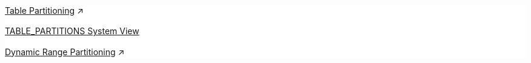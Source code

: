 [Table Partitioning](https://help.sap.com/viewer/f9c5015e72e04fffa14d7d4f7267d897/2024_3_QRC/en-US/c2ea130bbb571014b024ffeda5090764.html "The partitioning feature of the SAP HANA database splits column-store tables horizontally into disjunctive sub-tables or partitions. In this way, large tables can be broken down into smaller, more manageable parts. Partitioning is typically used in multiple-host systems, but it may also be beneficial in single-host systems.") :arrow_upper_right:

[TABLE\_PARTITIONS System View](../../020-System-Views-Reference/021-System-Views/table-partitions-system-view-c81d9be.md "Partition-specific information for partitioned tables.")

[Dynamic Range Partitioning](https://help.sap.com/viewer/f9c5015e72e04fffa14d7d4f7267d897/2024_3_QRC/en-US/6ebea7782b9e4758baeed923e388ee32.html "For heterogeneous partitioning schemas dynamic range partitioning is available to support the automatic maintenance of the OTHERS partition.") :arrow_upper_right:

